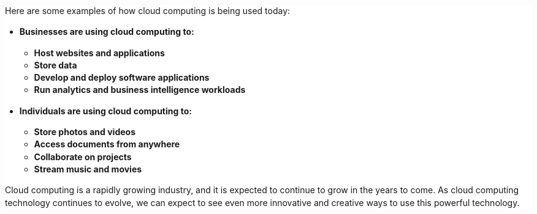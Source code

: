 Here are some examples of how cloud computing is being used today:

* **Businesses are using cloud computing to:**

    * **Host websites and applications**
    * **Store data**
    * **Develop and deploy software applications**
    * **Run analytics and business intelligence workloads**

* **Individuals are using cloud computing to:**

    * **Store photos and videos**
    * **Access documents from anywhere**
    * **Collaborate on projects**
    * **Stream music and movies**

Cloud computing is a rapidly growing industry, and it is expected to continue to grow in the years to come. As cloud computing technology continues to evolve, we can expect to see even more innovative and creative ways to use this powerful technology.